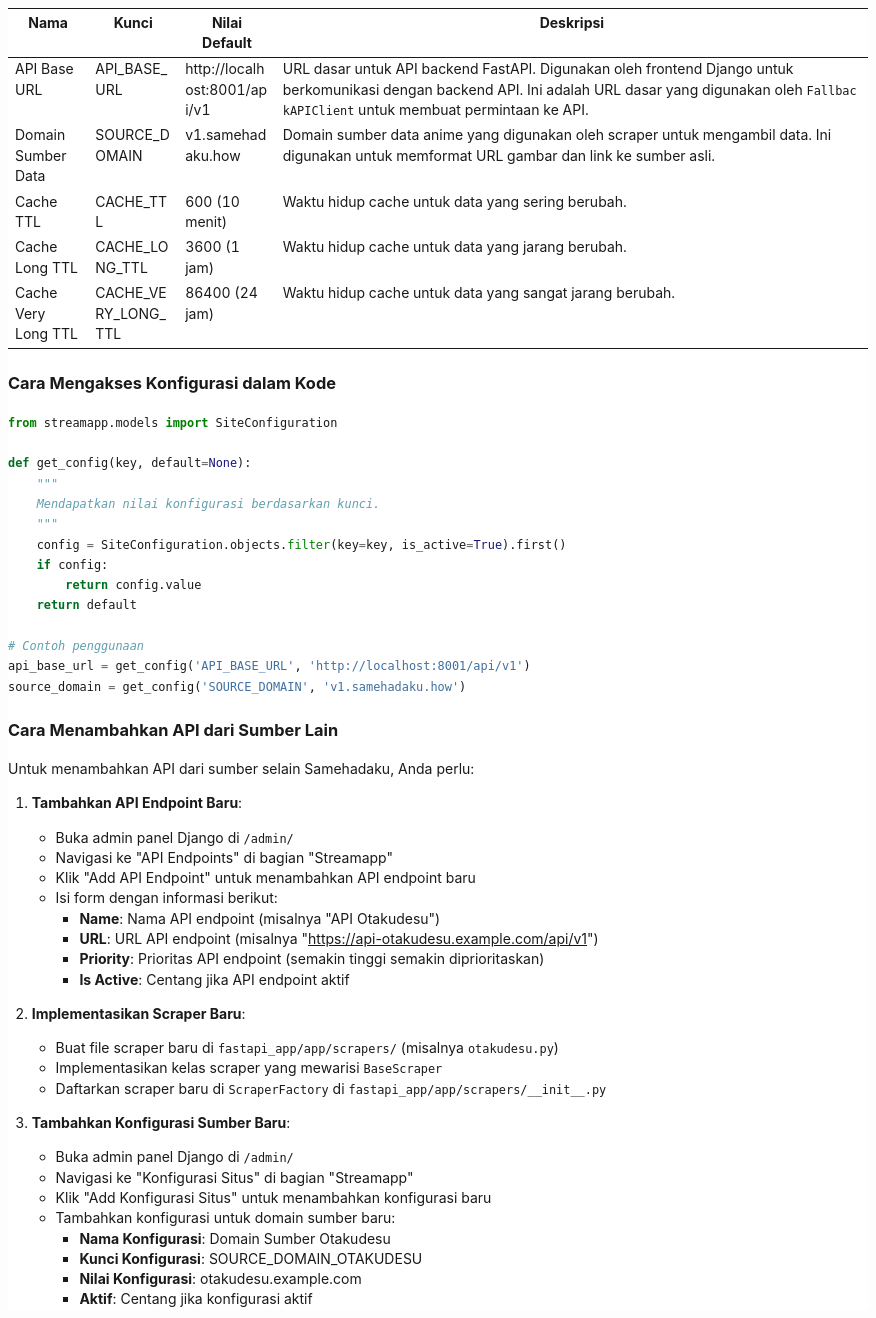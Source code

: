 | Nama | Kunci | Nilai Default | Deskripsi |
|------|-------|---------------|-----------|
| API Base URL | API_BASE_URL | http://localhost:8001/api/v1 | URL dasar untuk API backend FastAPI. Digunakan oleh frontend Django untuk berkomunikasi dengan backend API. Ini adalah URL dasar yang digunakan oleh `FallbackAPIClient` untuk membuat permintaan ke API. |
| Domain Sumber Data | SOURCE_DOMAIN | v1.samehadaku.how | Domain sumber data anime yang digunakan oleh scraper untuk mengambil data. Ini digunakan untuk memformat URL gambar dan link ke sumber asli. |
| Cache TTL | CACHE_TTL | 600 (10 menit) | Waktu hidup cache untuk data yang sering berubah. |
| Cache Long TTL | CACHE_LONG_TTL | 3600 (1 jam) | Waktu hidup cache untuk data yang jarang berubah. |
| Cache Very Long TTL | CACHE_VERY_LONG_TTL | 86400 (24 jam) | Waktu hidup cache untuk data yang sangat jarang berubah. |

### Cara Mengakses Konfigurasi dalam Kode

```python
from streamapp.models import SiteConfiguration

def get_config(key, default=None):
    """
    Mendapatkan nilai konfigurasi berdasarkan kunci.
    """
    config = SiteConfiguration.objects.filter(key=key, is_active=True).first()
    if config:
        return config.value
    return default

# Contoh penggunaan
api_base_url = get_config('API_BASE_URL', 'http://localhost:8001/api/v1')
source_domain = get_config('SOURCE_DOMAIN', 'v1.samehadaku.how')
```

### Cara Menambahkan API dari Sumber Lain

Untuk menambahkan API dari sumber selain Samehadaku, Anda perlu:

1. **Tambahkan API Endpoint Baru**:
   - Buka admin panel Django di `/admin/`
   - Navigasi ke "API Endpoints" di bagian "Streamapp"
   - Klik "Add API Endpoint" untuk menambahkan API endpoint baru
   - Isi form dengan informasi berikut:
     - **Name**: Nama API endpoint (misalnya "API Otakudesu")
     - **URL**: URL API endpoint (misalnya "https://api-otakudesu.example.com/api/v1")
     - **Priority**: Prioritas API endpoint (semakin tinggi semakin diprioritaskan)
     - **Is Active**: Centang jika API endpoint aktif

2. **Implementasikan Scraper Baru**:
   - Buat file scraper baru di `fastapi_app/app/scrapers/` (misalnya `otakudesu.py`)
   - Implementasikan kelas scraper yang mewarisi `BaseScraper`
   - Daftarkan scraper baru di `ScraperFactory` di `fastapi_app/app/scrapers/__init__.py`

3. **Tambahkan Konfigurasi Sumber Baru**:
   - Buka admin panel Django di `/admin/`
   - Navigasi ke "Konfigurasi Situs" di bagian "Streamapp"
   - Klik "Add Konfigurasi Situs" untuk menambahkan konfigurasi baru
   - Tambahkan konfigurasi untuk domain sumber baru:
     - **Nama Konfigurasi**: Domain Sumber Otakudesu
     - **Kunci Konfigurasi**: SOURCE_DOMAIN_OTAKUDESU
     - **Nilai Konfigurasi**: otakudesu.example.com
     - **Aktif**: Centang jika konfigurasi aktif
